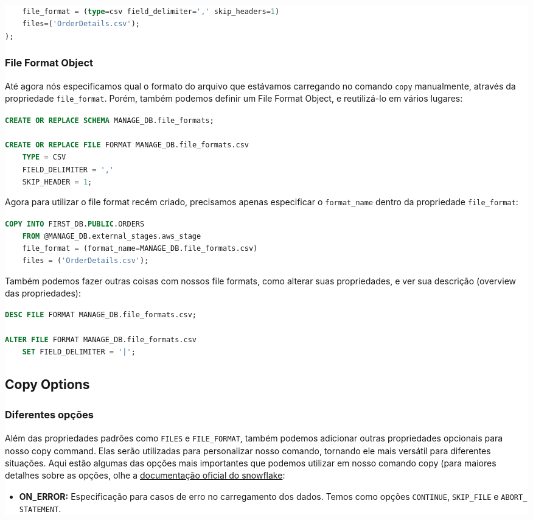 ```sql
    file_format = (type=csv field_delimiter=',' skip_headers=1)
    files=('OrderDetails.csv');
);
```

### File Format Object

Até agora nós especificamos qual o formato do arquivo que estávamos carregando no comando `copy` manualmente, através da propriedade `file_format`. Porém, também podemos definir um File Format Object, e reutilizá-lo em vários lugares:

```sql
CREATE OR REPLACE SCHEMA MANAGE_DB.file_formats;

CREATE OR REPLACE FILE FORMAT MANAGE_DB.file_formats.csv
    TYPE = CSV
    FIELD_DELIMITER = ','
    SKIP_HEADER = 1;
```

Agora para utilizar o file format recém criado, precisamos apenas especificar o `format_name` dentro da propriedade `file_format`:

```sql
COPY INTO FIRST_DB.PUBLIC.ORDERS
    FROM @MANAGE_DB.external_stages.aws_stage
    file_format = (format_name=MANAGE_DB.file_formats.csv)
    files = ('OrderDetails.csv');
```

Também podemos fazer outras coisas com nossos file formats, como alterar suas propriedades, e ver sua descrição (overview das propriedades):

```sql
DESC FILE FORMAT MANAGE_DB.file_formats.csv;

ALTER FILE FORMAT MANAGE_DB.file_formats.csv
    SET FIELD_DELIMITER = '|';
```

## Copy Options

### Diferentes opções

Além das propriedades padrões como `FILES` e `FILE_FORMAT`, também podemos adicionar outras propriedades opcionais para nosso copy command. Elas serão utilizadas para personalizar nosso comando, tornando ele mais versátil para diferentes situações. Aqui estão algumas das opções mais importantes que podemos utilizar em nosso comando copy (para maiores detalhes sobre as opções, olhe a [documentação oficial do snowflake](https://docs.snowflake.com/en/sql-reference/sql/copy-into-table.html#copy-options-copyoptions):

* **ON_ERROR:** Especificação para casos de erro no carregamento dos dados. Temos como opções `CONTINUE`, `SKIP_FILE` e `ABORT_STATEMENT`.
